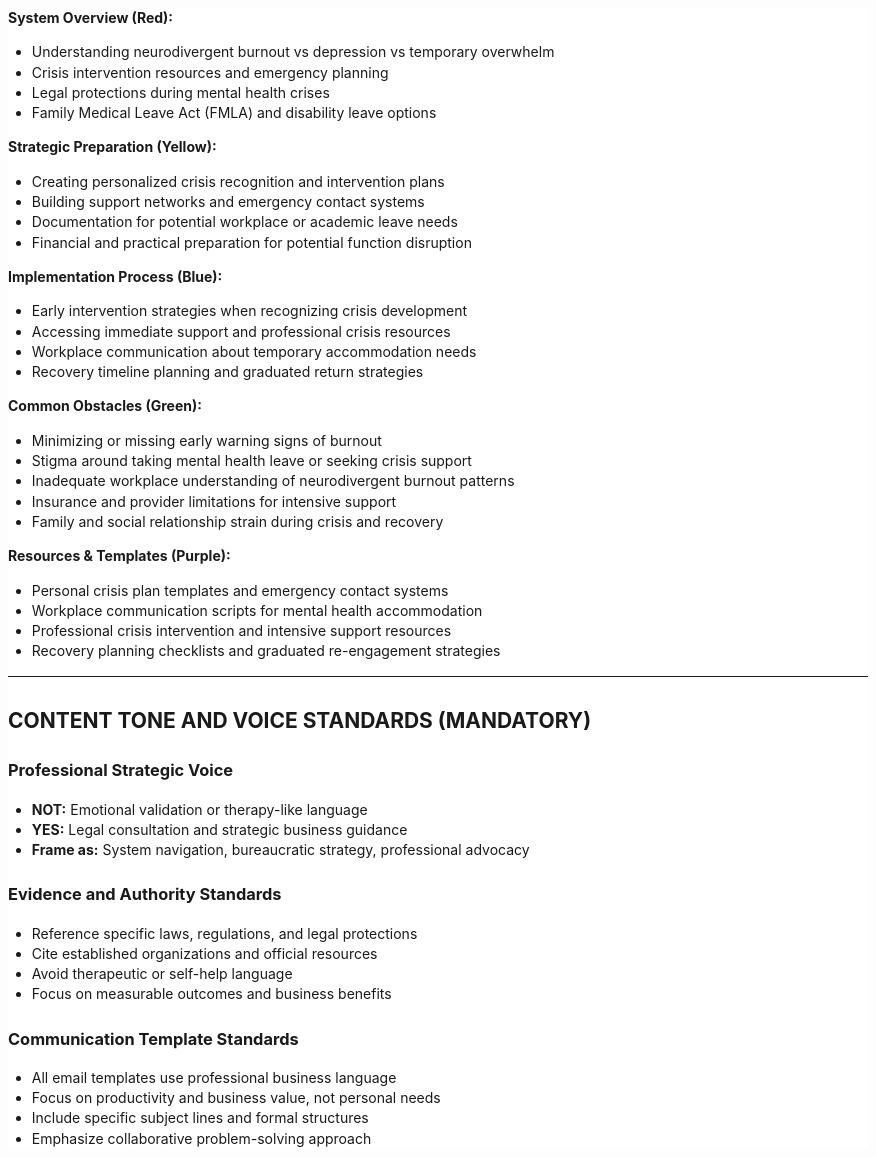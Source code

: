 **System Overview (Red):**
- Understanding neurodivergent burnout vs depression vs temporary overwhelm
- Crisis intervention resources and emergency planning
- Legal protections during mental health crises
- Family Medical Leave Act (FMLA) and disability leave options

**Strategic Preparation (Yellow):**
- Creating personalized crisis recognition and intervention plans
- Building support networks and emergency contact systems
- Documentation for potential workplace or academic leave needs
- Financial and practical preparation for potential function disruption

**Implementation Process (Blue):**
- Early intervention strategies when recognizing crisis development
- Accessing immediate support and professional crisis resources
- Workplace communication about temporary accommodation needs
- Recovery timeline planning and graduated return strategies

**Common Obstacles (Green):**
- Minimizing or missing early warning signs of burnout
- Stigma around taking mental health leave or seeking crisis support
- Inadequate workplace understanding of neurodivergent burnout patterns
- Insurance and provider limitations for intensive support
- Family and social relationship strain during crisis and recovery

**Resources & Templates (Purple):**
- Personal crisis plan templates and emergency contact systems
- Workplace communication scripts for mental health accommodation
- Professional crisis intervention and intensive support resources
- Recovery planning checklists and graduated re-engagement strategies

---

## CONTENT TONE AND VOICE STANDARDS (MANDATORY)

### Professional Strategic Voice
- **NOT:** Emotional validation or therapy-like language
- **YES:** Legal consultation and strategic business guidance
- **Frame as:** System navigation, bureaucratic strategy, professional advocacy

### Evidence and Authority Standards
- Reference specific laws, regulations, and legal protections
- Cite established organizations and official resources
- Avoid therapeutic or self-help language
- Focus on measurable outcomes and business benefits

### Communication Template Standards  
- All email templates use professional business language
- Focus on productivity and business value, not personal needs
- Include specific subject lines and formal structures
- Emphasize collaborative problem-solving approach
